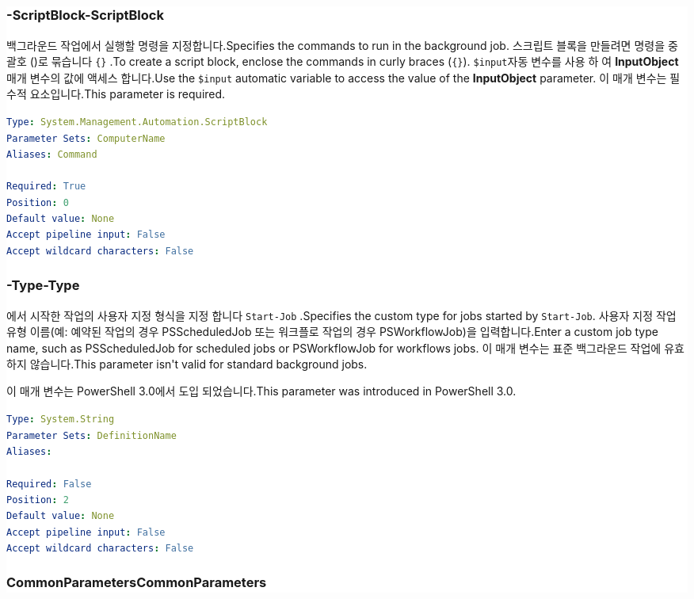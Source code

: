 ### <span data-ttu-id="079cc-272">-ScriptBlock</span><span class="sxs-lookup"><span data-stu-id="079cc-272">-ScriptBlock</span></span>

<span data-ttu-id="079cc-273">백그라운드 작업에서 실행할 명령을 지정합니다.</span><span class="sxs-lookup"><span data-stu-id="079cc-273">Specifies the commands to run in the background job.</span></span> <span data-ttu-id="079cc-274">스크립트 블록을 만들려면 명령을 중괄호 ()로 묶습니다 `{}` .</span><span class="sxs-lookup"><span data-stu-id="079cc-274">To create a script block, enclose the commands in curly braces (`{}`).</span></span> <span data-ttu-id="079cc-275">`$input`자동 변수를 사용 하 여 **InputObject** 매개 변수의 값에 액세스 합니다.</span><span class="sxs-lookup"><span data-stu-id="079cc-275">Use the `$input` automatic variable to access the value of the **InputObject** parameter.</span></span> <span data-ttu-id="079cc-276">이 매개 변수는 필수적 요소입니다.</span><span class="sxs-lookup"><span data-stu-id="079cc-276">This parameter is required.</span></span>

```yaml
Type: System.Management.Automation.ScriptBlock
Parameter Sets: ComputerName
Aliases: Command

Required: True
Position: 0
Default value: None
Accept pipeline input: False
Accept wildcard characters: False
```

### <span data-ttu-id="079cc-277">-Type</span><span class="sxs-lookup"><span data-stu-id="079cc-277">-Type</span></span>

<span data-ttu-id="079cc-278">에서 시작한 작업의 사용자 지정 형식을 지정 합니다 `Start-Job` .</span><span class="sxs-lookup"><span data-stu-id="079cc-278">Specifies the custom type for jobs started by `Start-Job`.</span></span> <span data-ttu-id="079cc-279">사용자 지정 작업 유형 이름(예: 예약된 작업의 경우 PSScheduledJob 또는 워크플로 작업의 경우 PSWorkflowJob)을 입력합니다.</span><span class="sxs-lookup"><span data-stu-id="079cc-279">Enter a custom job type name, such as PSScheduledJob for scheduled jobs or PSWorkflowJob for workflows jobs.</span></span> <span data-ttu-id="079cc-280">이 매개 변수는 표준 백그라운드 작업에 유효 하지 않습니다.</span><span class="sxs-lookup"><span data-stu-id="079cc-280">This parameter isn't valid for standard background jobs.</span></span>

<span data-ttu-id="079cc-281">이 매개 변수는 PowerShell 3.0에서 도입 되었습니다.</span><span class="sxs-lookup"><span data-stu-id="079cc-281">This parameter was introduced in PowerShell 3.0.</span></span>

```yaml
Type: System.String
Parameter Sets: DefinitionName
Aliases:

Required: False
Position: 2
Default value: None
Accept pipeline input: False
Accept wildcard characters: False
```

### <span data-ttu-id="079cc-282">CommonParameters</span><span class="sxs-lookup"><span data-stu-id="079cc-282">CommonParameters</span></span>
